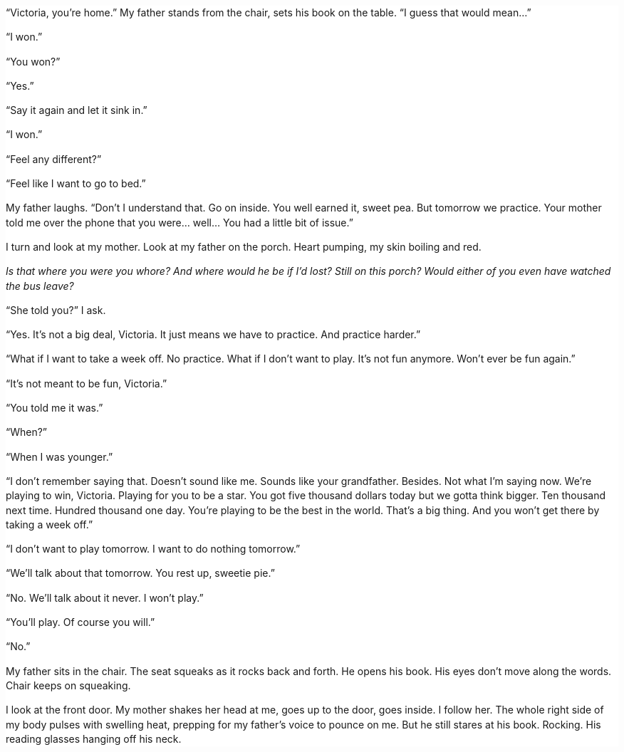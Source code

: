 “Victoria, you’re home.” My father stands from the chair, sets his book on the table. “I guess that would mean…”

“I won.”

“You won?”

“Yes.”

“Say it again and let it sink in.”

“I won.”

“Feel any different?”

“Feel like I want to go to bed.”

My father laughs. “Don’t I understand that. Go on inside. You well earned it, sweet pea. But tomorrow we practice. Your mother told me over the phone that you were… well… You had a little bit of issue.”

I turn and look at my mother. Look at my father on the porch. Heart pumping, my skin boiling and red.

_Is that where you were you whore? And where would he be if I’d lost? Still on this porch? Would either of you even have watched the bus leave?_

“She told you?” I ask.

“Yes. It’s not a big deal, Victoria. It just means we have to practice. And practice harder.”

“What if I want to take a week off. No practice. What if I don’t want to play. It’s not fun anymore. Won’t ever be fun again.”

“It’s not meant to be fun, Victoria.”

“You told me it was.”

“When?”

“When I was younger.”

“I don’t remember saying that. Doesn’t sound like me. Sounds like your grandfather. Besides. Not what I’m saying now. We’re playing to win, Victoria. Playing for you to be a star. You got five thousand dollars today but we gotta think bigger. Ten thousand next time. Hundred thousand one day. You’re playing to be the best in the world. That’s a big thing. And you won’t get there by taking a week off.”

“I don’t want to play tomorrow. I want to do nothing tomorrow.”

“We’ll talk about that tomorrow. You rest up, sweetie pie.”

“No. We’ll talk about it never. I won’t play.”

“You’ll play. Of course you will.”

“No.”

My father sits in the chair. The seat squeaks as it rocks back and forth. He opens his book. His eyes don’t move along the words. Chair keeps on squeaking.

I look at the front door. My mother shakes her head at me, goes up to the door, goes inside. I follow her. The whole right side of my body pulses with swelling heat, prepping for my father’s voice to pounce on me. But he still stares at his book. Rocking. His reading glasses hanging off his neck.

